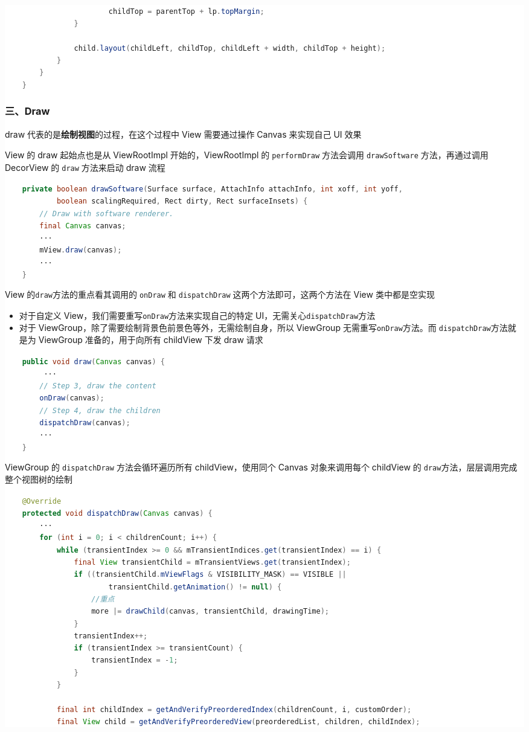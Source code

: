 ```java
                        childTop = parentTop + lp.topMargin;
                }

                child.layout(childLeft, childTop, childLeft + width, childTop + height);
            }
        }
    }
```

### 三、Draw

draw 代表的是**绘制视图**的过程，在这个过程中 View 需要通过操作 Canvas 来实现自己 UI 效果

View 的 draw 起始点也是从 ViewRootImpl 开始的，ViewRootImpl 的 `performDraw` 方法会调用 `drawSoftware` 方法，再通过调用 DecorView 的 `draw` 方法来启动 draw 流程

```java
    private boolean drawSoftware(Surface surface, AttachInfo attachInfo, int xoff, int yoff,
            boolean scalingRequired, Rect dirty, Rect surfaceInsets) {
        // Draw with software renderer.
        final Canvas canvas;   
        ···
        mView.draw(canvas);
        ···
    }
```

View 的`draw`方法的重点看其调用的 `onDraw` 和 `dispatchDraw` 这两个方法即可，这两个方法在 View 类中都是空实现

- 对于自定义 View，我们需要重写`onDraw`方法来实现自己的特定 UI，无需关心`dispatchDraw`方法
- 对于 ViewGroup，除了需要绘制背景色前景色等外，无需绘制自身，所以 ViewGroup 无需重写`onDraw`方法。而 `dispatchDraw`方法就是为 ViewGroup 准备的，用于向所有 childView 下发 draw 请求

```java
	public void draw(Canvas canvas) {
         ···
		// Step 3, draw the content
		onDraw(canvas);
		// Step 4, draw the children
		dispatchDraw(canvas);
		···
    }
```

ViewGroup 的 `dispatchDraw` 方法会循环遍历所有 childView，使用同个 Canvas 对象来调用每个 childView 的 `draw`方法，层层调用完成整个视图树的绘制

```java
    @Override
    protected void dispatchDraw(Canvas canvas) {
       	···
        for (int i = 0; i < childrenCount; i++) {
            while (transientIndex >= 0 && mTransientIndices.get(transientIndex) == i) {
                final View transientChild = mTransientViews.get(transientIndex);
                if ((transientChild.mViewFlags & VISIBILITY_MASK) == VISIBLE ||
                        transientChild.getAnimation() != null) {
                    //重点
                    more |= drawChild(canvas, transientChild, drawingTime);
                }
                transientIndex++;
                if (transientIndex >= transientCount) {
                    transientIndex = -1;
                }
            }

            final int childIndex = getAndVerifyPreorderedIndex(childrenCount, i, customOrder);
            final View child = getAndVerifyPreorderedView(preorderedList, children, childIndex);
```